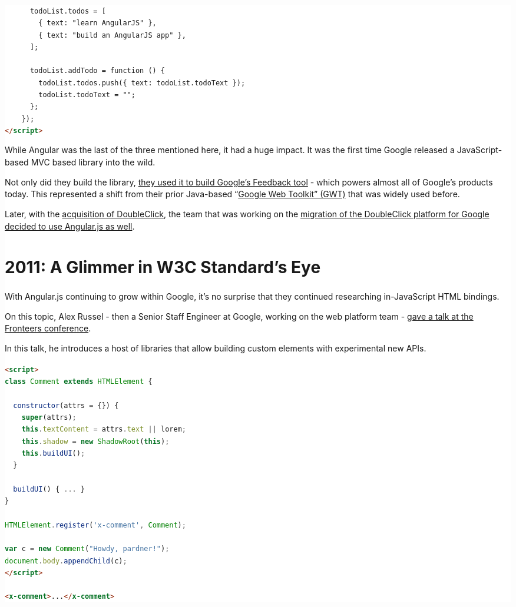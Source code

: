```html
      todoList.todos = [
        { text: "learn AngularJS" },
        { text: "build an AngularJS app" },
      ];

      todoList.addTodo = function () {
        todoList.todos.push({ text: todoList.todoText });
        todoList.todoText = "";
      };
    });
</script>
```

While Angular was the last of the three mentioned here, it had a huge impact. It was the first time Google released a JavaScript-based MVC based library into the wild.

Not only did they build the library, [they used it to build Google’s Feedback tool](https://www.youtube.com/watch?v=r1A1VR0ibIQ) - which powers almost all of Google’s products today. This represented a shift from their prior Java-based “[Google Web Toolkit” (GWT)](http://www.gwtproject.org/) that was widely used before.

Later, with the [acquisition of DoubleClick](https://www.nytimes.com/2007/04/14/technology/14DoubleClick.html), the team that was working on the [migration of the DoubleClick platform for Google decided to use Angular.js as well](https://www.youtube.com/watch?v=r1A1VR0ibIQ).

# 2011: A Glimmer in W3C Standard’s Eye

With Angular.js continuing to grow within Google, it’s no surprise that they continued researching in-JavaScript HTML bindings.

On this topic, Alex Russel - then a Senior Staff Engineer at Google, working on the web platform team - [gave a talk at the Fronteers conference](https://fronteers.nl/congres/2011/sessions/web-components-and-model-driven-views-alex-russell).

In this talk, he introduces a host of libraries that allow building custom elements with experimental new APIs.

```html
<script>
class Comment extends HTMLElement {

  constructor(attrs = {}) {
    super(attrs);
    this.textContent = attrs.text || lorem;
    this.shadow = new ShadowRoot(this);
    this.buildUI();
  }

  buildUI() { ... }
}

HTMLElement.register('x-comment', Comment);

var c = new Comment("Howdy, pardner!");
document.body.appendChild(c);
</script>

<x-comment>...</x-comment>
```
